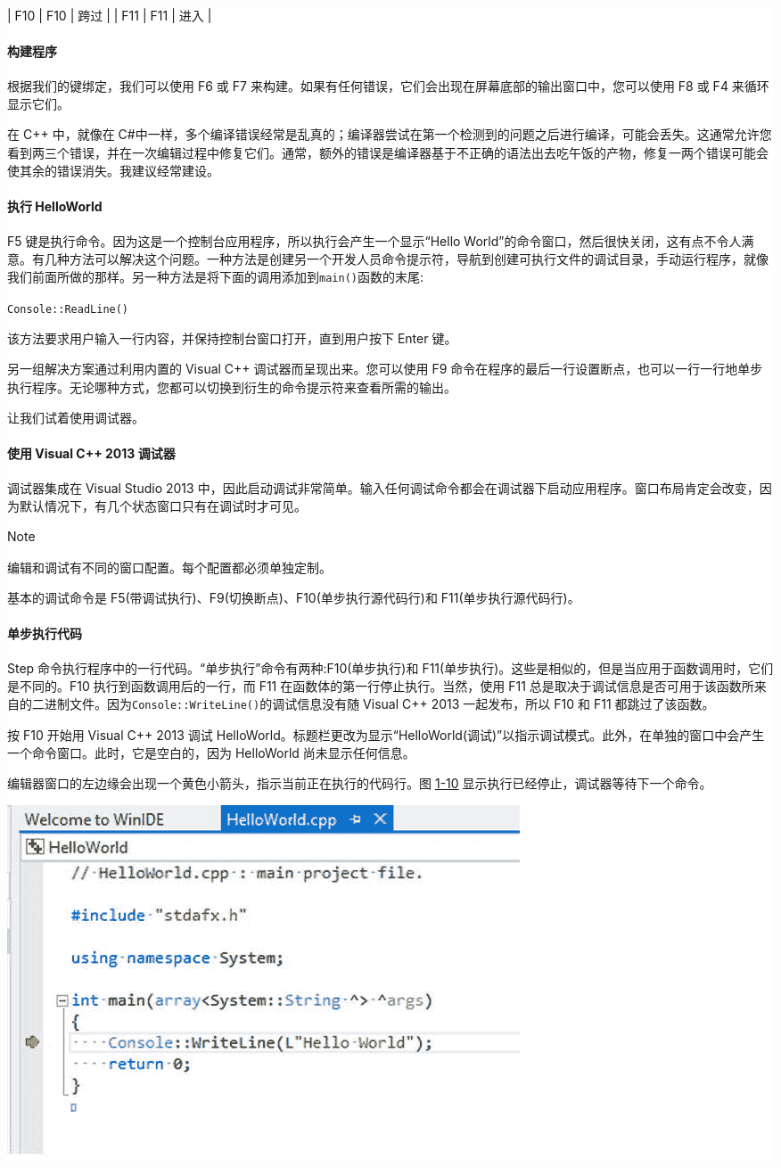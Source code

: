 | F10 | F10 | 跨过 |
| F11 | F11 | 进入 |

#### 构建程序

根据我们的键绑定，我们可以使用 F6 或 F7 来构建。如果有任何错误，它们会出现在屏幕底部的输出窗口中，您可以使用 F8 或 F4 来循环显示它们。

在 C++ 中，就像在 C#中一样，多个编译错误经常是乱真的；编译器尝试在第一个检测到的问题之后进行编译，可能会丢失。这通常允许您看到两三个错误，并在一次编辑过程中修复它们。通常，额外的错误是编译器基于不正确的语法出去吃午饭的产物，修复一两个错误可能会使其余的错误消失。我建议经常建设。

#### 执行 HelloWorld

F5 键是执行命令。因为这是一个控制台应用程序，所以执行会产生一个显示“Hello World”的命令窗口，然后很快关闭，这有点不令人满意。有几种方法可以解决这个问题。一种方法是创建另一个开发人员命令提示符，导航到创建可执行文件的调试目录，手动运行程序，就像我们前面所做的那样。另一种方法是将下面的调用添加到`main()`函数的末尾:

`Console::ReadLine()`

该方法要求用户输入一行内容，并保持控制台窗口打开，直到用户按下 Enter 键。

另一组解决方案通过利用内置的 Visual C++ 调试器而呈现出来。您可以使用 F9 命令在程序的最后一行设置断点，也可以一行一行地单步执行程序。无论哪种方式，您都可以切换到衍生的命令提示符来查看所需的输出。

让我们试着使用调试器。

#### 使用 Visual C++ 2013 调试器

调试器集成在 Visual Studio 2013 中，因此启动调试非常简单。输入任何调试命令都会在调试器下启动应用程序。窗口布局肯定会改变，因为默认情况下，有几个状态窗口只有在调试时才可见。

Note

编辑和调试有不同的窗口配置。每个配置都必须单独定制。

基本的调试命令是 F5(带调试执行)、F9(切换断点)、F10(单步执行源代码行)和 F11(单步执行源代码行)。

#### 单步执行代码

Step 命令执行程序中的一行代码。“单步执行”命令有两种:F10(单步执行)和 F11(单步执行)。这些是相似的，但是当应用于函数调用时，它们是不同的。F10 执行到函数调用后的一行，而 F11 在函数体的第一行停止执行。当然，使用 F11 总是取决于调试信息是否可用于该函数所来自的二进制文件。因为`Console::WriteLine()`的调试信息没有随 Visual C++ 2013 一起发布，所以 F10 和 F11 都跳过了该函数。

按 F10 开始用 Visual C++ 2013 调试 HelloWorld。标题栏更改为显示“HelloWorld(调试)”以指示调试模式。此外，在单独的窗口中会产生一个命令窗口。此时，它是空白的，因为 HelloWorld 尚未显示任何信息。

编辑器窗口的左边缘会出现一个黄色小箭头，指示当前正在执行的代码行。图 [1-10](#Fig10) 显示执行已经停止，调试器等待下一个命令。

![A978-1-4302-6707-2_1_Fig10_HTML.jpg](img/A978-1-4302-6707-2_1_Fig10_HTML.jpg)
